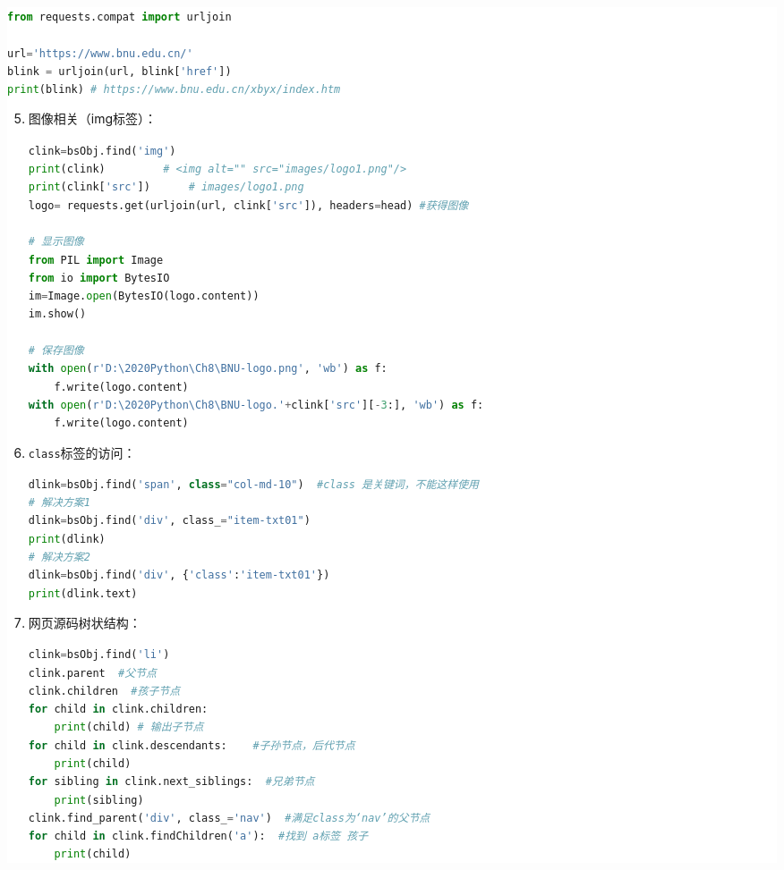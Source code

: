    ```python
   from requests.compat import urljoin
   
   url='https://www.bnu.edu.cn/'
   blink = urljoin(url, blink['href'])
   print(blink)	# https://www.bnu.edu.cn/xbyx/index.htm
   ```

5. 图像相关（img标签）：

   ```python
   clink=bsObj.find('img')
   print(clink)			# <img alt="" src="images/logo1.png"/>
   print(clink['src'])		# images/logo1.png
   logo= requests.get(urljoin(url, clink['src']), headers=head) #获得图像
   
   # 显示图像
   from PIL import Image
   from io import BytesIO
   im=Image.open(BytesIO(logo.content))
   im.show()
   
   # 保存图像
   with open(r'D:\2020Python\Ch8\BNU-logo.png', 'wb') as f: 
       f.write(logo.content)
   with open(r'D:\2020Python\Ch8\BNU-logo.'+clink['src'][-3:], 'wb') as f: 
       f.write(logo.content)
   ```

6. `class`标签的访问：

   ```python
   dlink=bsObj.find('span', class="col-md-10")  #class 是关键词，不能这样使用
   # 解决方案1
   dlink=bsObj.find('div', class_="item-txt01")
   print(dlink)
   # 解决方案2
   dlink=bsObj.find('div', {'class':'item-txt01'})
   print(dlink.text)
   ```

7. 网页源码树状结构：

   ```python
   clink=bsObj.find('li')
   clink.parent  #父节点
   clink.children  #孩子节点
   for child in clink.children:
       print(child)	# 输出子节点
   for child in clink.descendants:    #子孙节点，后代节点
       print(child)
   for sibling in clink.next_siblings:  #兄弟节点
       print(sibling)
   clink.find_parent('div', class_='nav')  #满足class为‘nav’的父节点
   for child in clink.findChildren('a'):  #找到 a标签 孩子
       print(child)
   ```
